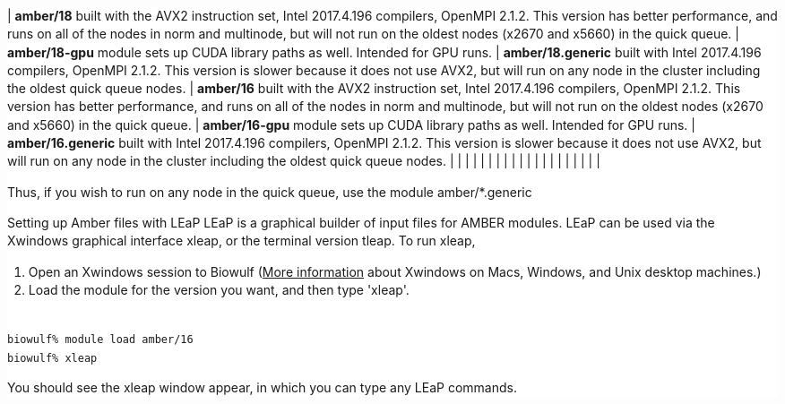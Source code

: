 | **amber/18** built with the AVX2 instruction set, Intel 2017.4.196 compilers, OpenMPI 2.1.2. This version has better performance, and runs on all of the nodes in norm and multinode, but will not 
run on the oldest nodes (x2670 and x5660) in the quick queue. 
| **amber/18-gpu**  module sets up CUDA library paths as well. Intended for GPU runs.
| **amber/18.generic**  built with Intel 2017.4.196 compilers, OpenMPI 2.1.2. This version is slower because it does not use AVX2, but will run on any node in the 
cluster including the oldest quick queue nodes.
| **amber/16**  built with the AVX2 instruction set, Intel 2017.4.196 compilers, OpenMPI 2.1.2. This version has better performance, and runs on all of the nodes in norm and multinode, but will not 
run on the oldest nodes (x2670 and x5660) in the quick queue. 
| **amber/16-gpu** module sets up CUDA library paths as well. Intended for GPU runs.
| **amber/16.generic**  built with Intel 2017.4.196 compilers, OpenMPI 2.1.2. This version is slower because it does not use AVX2, but will run on any node in the 
cluster including the oldest quick queue nodes.
 | |
 | |
 | |
 | |
 | |
 | |
 | |
 | |
 | |
 | |


Thus, if you wish to run on any node in the quick queue, use the module amber/\*.generic

Setting up Amber files with LEaP
LEaP is a graphical builder of input files for AMBER modules. LEaP can be
used via the Xwindows graphical interface xleap, or the terminal
version tleap. To run xleap,


1. Open an Xwindows session to Biowulf ([More information](/docs/connect.html) about Xwindows on Macs,
Windows, and Unix desktop machines.)
2. Load the module for the version you want, and then type 'xleap'.

```

biowulf% module load amber/16
biowulf% xleap

```

You should see the xleap window appear, in which you can type any LEaP
commands.
